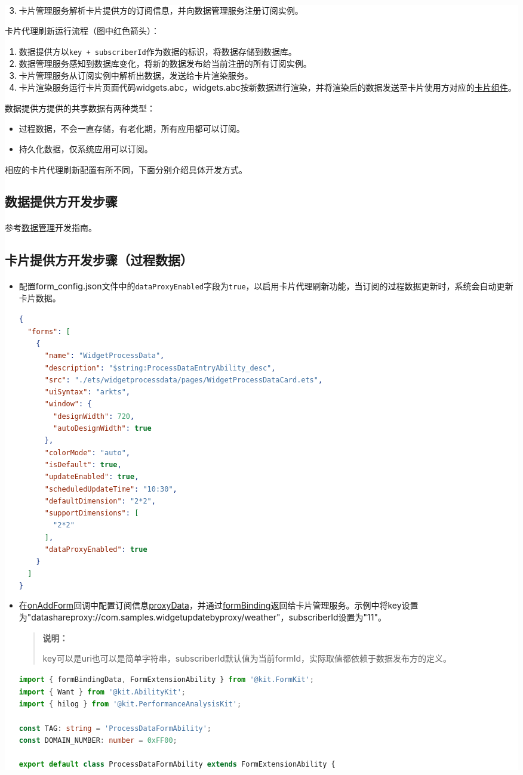 3. 卡片管理服务解析卡片提供方的订阅信息，并向数据管理服务注册订阅实例。

卡片代理刷新运行流程（图中红色箭头）：

1. 数据提供方以`key + subscriberId`作为数据的标识，将数据存储到数据库。
2. 数据管理服务感知到数据库变化，将新的数据发布给当前注册的所有订阅实例。
3. 卡片管理服务从订阅实例中解析出数据，发送给卡片渲染服务。
4. 卡片渲染服务运行卡片页面代码widgets.abc，widgets.abc按新数据进行渲染，并将渲染后的数据发送至卡片使用方对应的[卡片组件](../reference/apis-arkui/arkui-ts/ts-basic-components-formcomponent-sys.md)。

数据提供方提供的共享数据有两种类型：

- 过程数据，不会一直存储，有老化期，所有应用都可以订阅。

- 持久化数据，仅系统应用可以订阅。

相应的卡片代理刷新配置有所不同，下面分别介绍具体开发方式。

## 数据提供方开发步骤

参考[数据管理](../database/share-data-by-silent-access.md)开发指南。

## 卡片提供方开发步骤（过程数据）

- 配置form_config.json文件中的`dataProxyEnabled`字段为`true`，以启用卡片代理刷新功能，当订阅的过程数据更新时，系统会自动更新卡片数据。
  ```json
  {
    "forms": [
      {
        "name": "WidgetProcessData",
        "description": "$string:ProcessDataEntryAbility_desc",
        "src": "./ets/widgetprocessdata/pages/WidgetProcessDataCard.ets",
        "uiSyntax": "arkts",
        "window": {
          "designWidth": 720,
          "autoDesignWidth": true
        },
        "colorMode": "auto",
        "isDefault": true,
        "updateEnabled": true,
        "scheduledUpdateTime": "10:30",
        "defaultDimension": "2*2",
        "supportDimensions": [
          "2*2"
        ],
        "dataProxyEnabled": true
      }
    ]
  }
  ```
  
- 在[onAddForm](../reference/apis-form-kit/js-apis-app-form-formExtensionAbility.md#onaddform)回调中配置订阅信息[proxyData](../reference/apis-form-kit/js-apis-app-form-formBindingData.md#proxydata10)，并通过[formBinding](../reference/apis-form-kit/js-apis-app-form-formBindingData.md#formbindingdata)返回给卡片管理服务。示例中将key设置为"datashareproxy://com.samples.widgetupdatebyproxy/weather"，subscriberId设置为"11"。
  > **说明：**
  >
  > key可以是uri也可以是简单字符串，subscriberId默认值为当前formId，实际取值都依赖于数据发布方的定义。
  ```ts
  import { formBindingData, FormExtensionAbility } from '@kit.FormKit';
  import { Want } from '@kit.AbilityKit';
  import { hilog } from '@kit.PerformanceAnalysisKit';
  
  const TAG: string = 'ProcessDataFormAbility';
  const DOMAIN_NUMBER: number = 0xFF00;
  
  export default class ProcessDataFormAbility extends FormExtensionAbility {
  ```